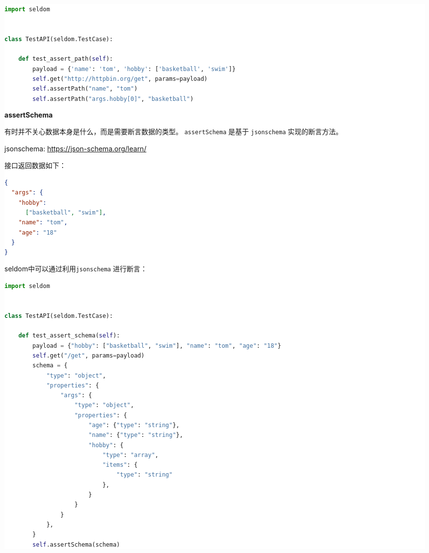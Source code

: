```python
import seldom


class TestAPI(seldom.TestCase):

    def test_assert_path(self):
        payload = {'name': 'tom', 'hobby': ['basketball', 'swim']}
        self.get("http://httpbin.org/get", params=payload)
        self.assertPath("name", "tom")
        self.assertPath("args.hobby[0]", "basketball")

```


__assertSchema__

有时并不关心数据本身是什么，而是需要断言数据的类型。 `assertSchema` 是基于 `jsonschema` 实现的断言方法。

jsonschema: https://json-schema.org/learn/

接口返回数据如下：

```json
{
  "args": {
    "hobby": 
      ["basketball", "swim"], 
    "name": "tom", 
    "age": "18"
  }
}
```

seldom中可以通过利用`jsonschema` 进行断言：

```python
import seldom


class TestAPI(seldom.TestCase):

    def test_assert_schema(self):
        payload = {"hobby": ["basketball", "swim"], "name": "tom", "age": "18"}
        self.get("/get", params=payload)
        schema = {
            "type": "object",
            "properties": {
                "args": {
                    "type": "object",
                    "properties": {
                        "age": {"type": "string"},
                        "name": {"type": "string"},
                        "hobby": {
                            "type": "array",
                            "items": {
                                "type": "string"
                            },
                        }
                    }
                }
            },
        }
        self.assertSchema(schema)
```
